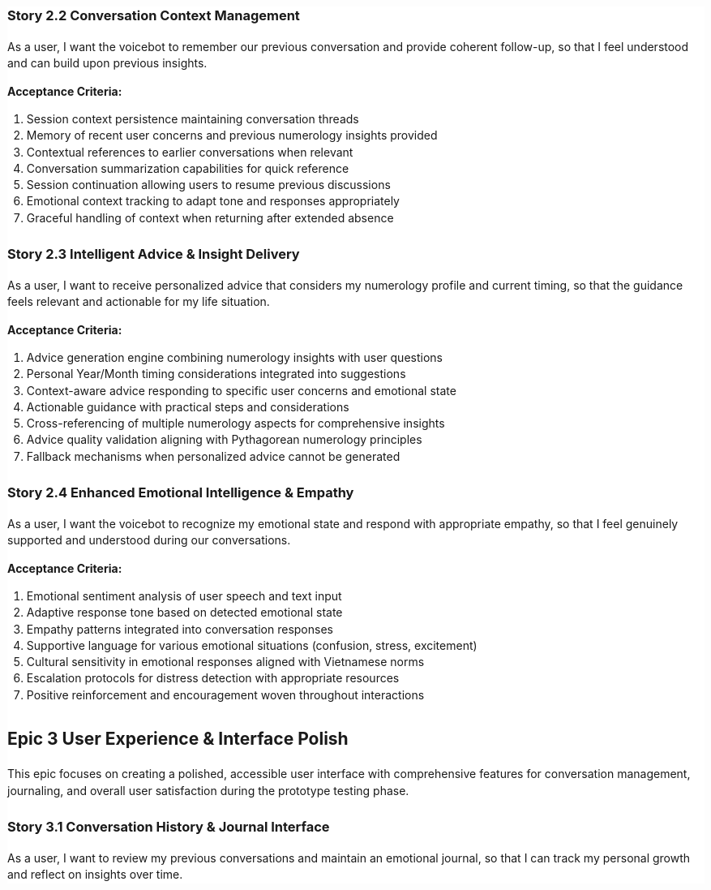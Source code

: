 ### Story 2.2 Conversation Context Management
As a user,
I want the voicebot to remember our previous conversation and provide coherent follow-up,
so that I feel understood and can build upon previous insights.

**Acceptance Criteria:**
1. Session context persistence maintaining conversation threads
2. Memory of recent user concerns and previous numerology insights provided
3. Contextual references to earlier conversations when relevant
4. Conversation summarization capabilities for quick reference
5. Session continuation allowing users to resume previous discussions
6. Emotional context tracking to adapt tone and responses appropriately
7. Graceful handling of context when returning after extended absence

### Story 2.3 Intelligent Advice & Insight Delivery
As a user,
I want to receive personalized advice that considers my numerology profile and current timing,
so that the guidance feels relevant and actionable for my life situation.

**Acceptance Criteria:**
1. Advice generation engine combining numerology insights with user questions
2. Personal Year/Month timing considerations integrated into suggestions
3. Context-aware advice responding to specific user concerns and emotional state
4. Actionable guidance with practical steps and considerations
5. Cross-referencing of multiple numerology aspects for comprehensive insights
6. Advice quality validation aligning with Pythagorean numerology principles
7. Fallback mechanisms when personalized advice cannot be generated

### Story 2.4 Enhanced Emotional Intelligence & Empathy
As a user,
I want the voicebot to recognize my emotional state and respond with appropriate empathy,
so that I feel genuinely supported and understood during our conversations.

**Acceptance Criteria:**
1. Emotional sentiment analysis of user speech and text input
2. Adaptive response tone based on detected emotional state
3. Empathy patterns integrated into conversation responses
4. Supportive language for various emotional situations (confusion, stress, excitement)
5. Cultural sensitivity in emotional responses aligned with Vietnamese norms
6. Escalation protocols for distress detection with appropriate resources
7. Positive reinforcement and encouragement woven throughout interactions

## Epic 3 User Experience & Interface Polish

This epic focuses on creating a polished, accessible user interface with comprehensive features for conversation management, journaling, and overall user satisfaction during the prototype testing phase.

### Story 3.1 Conversation History & Journal Interface
As a user,
I want to review my previous conversations and maintain an emotional journal,
so that I can track my personal growth and reflect on insights over time.

